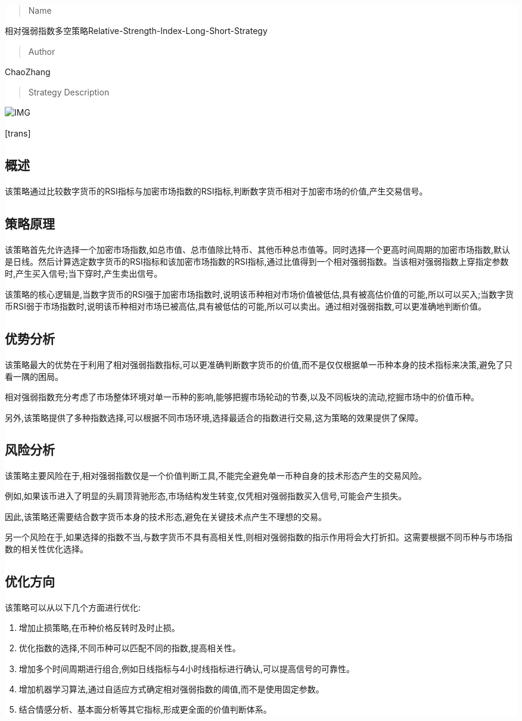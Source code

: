 
> Name

相对强弱指数多空策略Relative-Strength-Index-Long-Short-Strategy

> Author

ChaoZhang

> Strategy Description

![IMG](https://www.fmz.com/upload/asset/ed6553d633773ab160.png)

[trans]

## 概述

该策略通过比较数字货币的RSI指标与加密市场指数的RSI指标,判断数字货币相对于加密市场的价值,产生交易信号。

## 策略原理

该策略首先允许选择一个加密市场指数,如总市值、总市值除比特币、其他币种总市值等。同时选择一个更高时间周期的加密市场指数,默认是日线。然后计算选定数字货币的RSI指标和该加密市场指数的RSI指标,通过比值得到一个相对强弱指数。当该相对强弱指数上穿指定参数时,产生买入信号;当下穿时,产生卖出信号。

该策略的核心逻辑是,当数字货币的RSI强于加密市场指数时,说明该币种相对市场价值被低估,具有被高估价值的可能,所以可以买入;当数字货币RSI弱于市场指数时,说明该币种相对市场已被高估,具有被低估的可能,所以可以卖出。通过相对强弱指数,可以更准确地判断价值。

## 优势分析

该策略最大的优势在于利用了相对强弱指数指标,可以更准确判断数字货币的价值,而不是仅仅根据单一币种本身的技术指标来决策,避免了只看一隅的困局。

相对强弱指数充分考虑了市场整体环境对单一币种的影响,能够把握市场轮动的节奏,以及不同板块的流动,挖掘市场中的价值币种。

另外,该策略提供了多种指数选择,可以根据不同市场环境,选择最适合的指数进行交易,这为策略的效果提供了保障。

## 风险分析

该策略主要风险在于,相对强弱指数仅是一个价值判断工具,不能完全避免单一币种自身的技术形态产生的交易风险。

例如,如果该币进入了明显的头肩顶背驰形态,市场结构发生转变,仅凭相对强弱指数买入信号,可能会产生损失。

因此,该策略还需要结合数字货币本身的技术形态,避免在关键技术点产生不理想的交易。

另一个风险在于,如果选择的指数不当,与数字货币不具有高相关性,则相对强弱指数的指示作用将会大打折扣。这需要根据不同币种与市场指数的相关性优化选择。

## 优化方向 

该策略可以从以下几个方面进行优化:

1. 增加止损策略,在币种价格反转时及时止损。

2. 优化指数的选择,不同币种可以匹配不同的指数,提高相关性。

3. 增加多个时间周期进行组合,例如日线指标与4小时线指标进行确认,可以提高信号的可靠性。

4. 增加机器学习算法,通过自适应方式确定相对强弱指数的阈值,而不是使用固定参数。

5. 结合情感分析、基本面分析等其它指标,形成更全面的价值判断体系。
